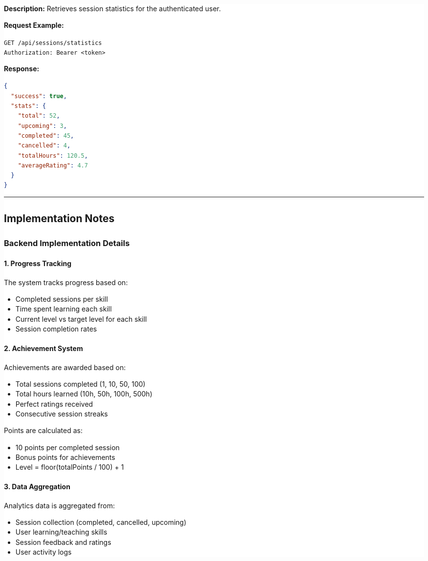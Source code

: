 **Description:** Retrieves session statistics for the authenticated user.

**Request Example:**
```http
GET /api/sessions/statistics
Authorization: Bearer <token>
```

**Response:**
```json
{
  "success": true,
  "stats": {
    "total": 52,
    "upcoming": 3,
    "completed": 45,
    "cancelled": 4,
    "totalHours": 120.5,
    "averageRating": 4.7
  }
}
```

---

## Implementation Notes

### Backend Implementation Details

#### 1. **Progress Tracking**
The system tracks progress based on:
- Completed sessions per skill
- Time spent learning each skill
- Current level vs target level for each skill
- Session completion rates

#### 2. **Achievement System**
Achievements are awarded based on:
- Total sessions completed (1, 10, 50, 100)
- Total hours learned (10h, 50h, 100h, 500h)
- Perfect ratings received
- Consecutive session streaks

Points are calculated as:
- 10 points per completed session
- Bonus points for achievements
- Level = floor(totalPoints / 100) + 1

#### 3. **Data Aggregation**
Analytics data is aggregated from:
- Session collection (completed, cancelled, upcoming)
- User learning/teaching skills
- Session feedback and ratings
- User activity logs
